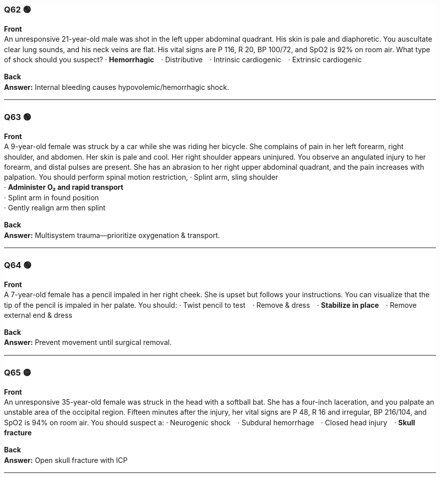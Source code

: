 
### Q62 🟢  
**Front**  
An unresponsive 21-year-old male was shot in the left upper abdominal quadrant. His skin is pale and diaphoretic. You auscultate clear lung sounds, and his neck veins are flat. His vital signs are P 116, R 20, BP 100/72, and SpO2 is 92% on room air. What type of shock should you suspect?
· **Hemorrhagic** · Distributive · Intrinsic cardiogenic · Extrinsic cardiogenic  

**Back**  
**Answer:** Internal bleeding causes hypovolemic/hemorrhagic shock.  

---

### Q63 🟢  
**Front**  
A 9-year-old female was struck by a car while she was riding her bicycle. She complains of pain in her left forearm, right shoulder, and abdomen. Her skin is pale and cool. Her right shoulder appears uninjured. You observe an angulated injury to her forearm, and distal pulses are present. She has an abrasion to her right upper abdominal quadrant, and the pain increases with palpation. You should perform spinal motion restriction,
· Splint arm, sling shoulder  
· **Administer O₂ and rapid transport**  
· Splint arm in found position  
· Gently realign arm then splint  

**Back**  
**Answer:** Multisystem trauma—prioritize oxygenation & transport.  

---

### Q64 🟢  
**Front**  
A 7-year-old female has a pencil impaled in her right cheek. She is upset but follows your instructions. You can visualize that the tip of the pencil is impaled in her palate. You should:
· Twist pencil to test · Remove & dress · **Stabilize in place** · Remove external end & dress  

**Back**  
**Answer:** Prevent movement until surgical removal.  

---

### Q65 🟡  
**Front**  
An unresponsive 35-year-old female was struck in the head with a softball bat. She has a four-inch laceration, and you palpate an unstable area of the occipital region. Fifteen minutes after the injury, her vital signs are P 48, R 16 and irregular, BP 216/104, and SpO2 is 94% on room air. You should suspect a:
· Neurogenic shock · Subdural hemorrhage · Closed head injury · **Skull fracture** 

**Back**  
**Answer:** Open skull fracture with ICP

---
